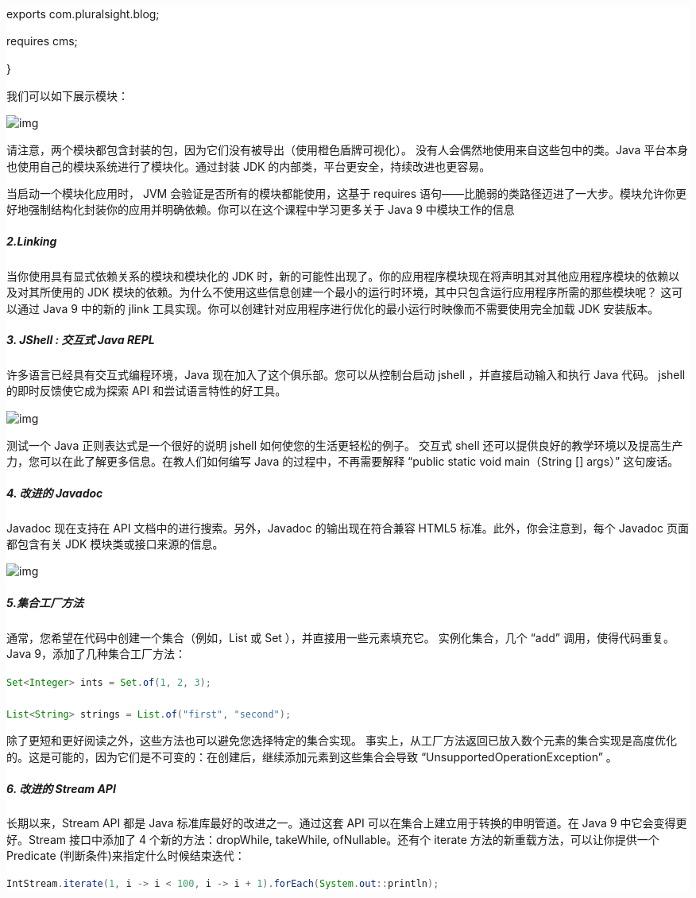 exports com.pluralsight.blog; 

requires cms; 

}

我们可以如下展示模块： 

 ![img](https://github.com/tianjiawei1/practice/blob/master/src/com/atguigu/image/W3VN.png)

请注意，两个模块都包含封装的包，因为它们没有被导出（使用橙色盾牌可视化）。 没有人会偶然地使用来自这些包中的类。Java 平台本身也使用自己的模块系统进行了模块化。通过封装 JDK 的内部类，平台更安全，持续改进也更容易。

当启动一个模块化应用时， JVM 会验证是否所有的模块都能使用，这基于 requires 语句——比脆弱的类路径迈进了一大步。模块允许你更好地强制结构化封装你的应用并明确依赖。你可以在这个课程中学习更多关于 Java 9 中模块工作的信息 

##### 2.Linking

当你使用具有显式依赖关系的模块和模块化的 JDK 时，新的可能性出现了。你的应用程序模块现在将声明其对其他应用程序模块的依赖以及对其所使用的 JDK 模块的依赖。为什么不使用这些信息创建一个最小的运行时环境，其中只包含运行应用程序所需的那些模块呢？ 这可以通过 Java 9 中的新的 jlink 工具实现。你可以创建针对应用程序进行优化的最小运行时映像而不需要使用完全加载 JDK 安装版本。

##### 3. JShell : 交互式 Java REPL

许多语言已经具有交互式编程环境，Java 现在加入了这个俱乐部。您可以从控制台启动 jshell ，并直接启动输入和执行 Java 代码。 jshell 的即时反馈使它成为探索 API 和尝试语言特性的好工具。

![img](https://github.com/tianjiawei1/practice/blob/master/src/com/atguigu/image/AYAX.png)

测试一个 Java 正则表达式是一个很好的说明 jshell 如何使您的生活更轻松的例子。 交互式 shell 还可以提供良好的教学环境以及提高生产力，您可以在此了解更多信息。在教人们如何编写 Java 的过程中，不再需要解释 “public static void main（String [] args）” 这句废话。

##### 4. 改进的 Javadoc

Javadoc 现在支持在 API 文档中的进行搜索。另外，Javadoc 的输出现在符合兼容 HTML5 标准。此外，你会注意到，每个 Javadoc 页面都包含有关 JDK 模块类或接口来源的信息。

![img](https://github.com/tianjiawei1/practice/blob/master/src/com/atguigu/image/J6FF.png)



##### 5.集合工厂方法

通常，您希望在代码中创建一个集合（例如，List 或 Set ），并直接用一些元素填充它。 实例化集合，几个 “add” 调用，使得代码重复。 Java 9，添加了几种集合工厂方法：

```jAVA
Set<Integer> ints = Set.of(1, 2, 3); 

List<String> strings = List.of("first", "second");
```

除了更短和更好阅读之外，这些方法也可以避免您选择特定的集合实现。 事实上，从工厂方法返回已放入数个元素的集合实现是高度优化的。这是可能的，因为它们是不可变的：在创建后，继续添加元素到这些集合会导致 “UnsupportedOperationException” 。

##### 6. 改进的 Stream API

长期以来，Stream API 都是 Java 标准库最好的改进之一。通过这套 API 可以在集合上建立用于转换的申明管道。在 Java 9 中它会变得更好。Stream 接口中添加了 4 个新的方法：dropWhile, takeWhile, ofNullable。还有个 iterate 方法的新重载方法，可以让你提供一个 Predicate (判断条件)来指定什么时候结束迭代：

```java
IntStream.iterate(1, i -> i < 100, i -> i + 1).forEach(System.out::println);
```
